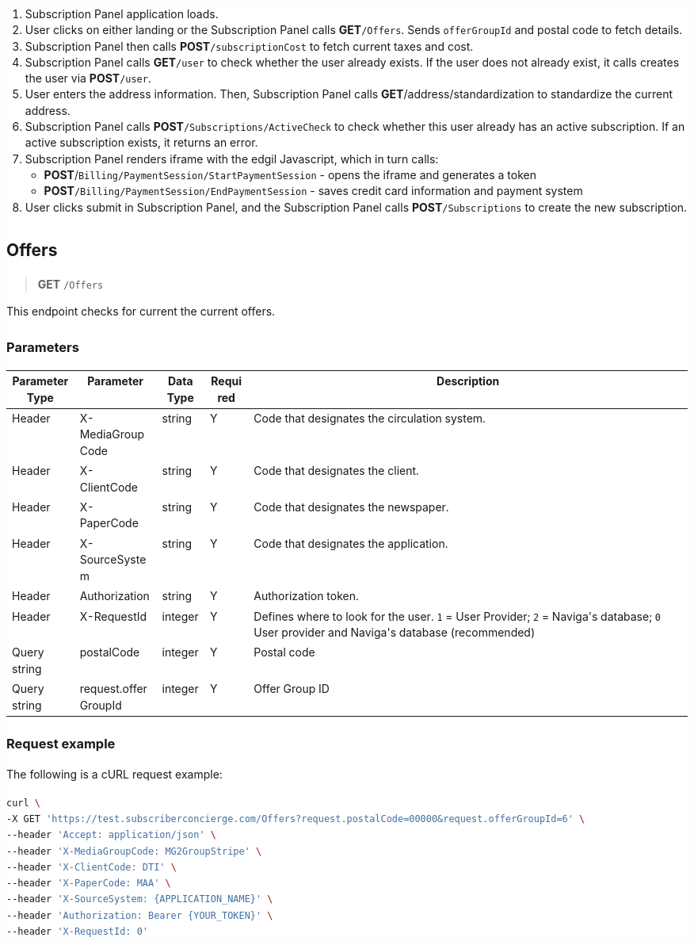 1. Subscription Panel application loads.
2. User clicks on either landing or the Subscription Panel calls **GET**`/Offers`. Sends `offerGroupId` and postal code to fetch details.
3. Subscription Panel then calls **POST**`/subscriptionCost` to fetch current taxes and cost.
4. Subscription Panel calls **GET**`/user` to check whether the user already exists. If the user does not already exist, it calls creates the user via **POST**`/user`.
5. User enters the address information. Then, Subscription Panel calls **GET**/address/standardization to standardize the current address.
6. Subscription Panel calls **POST**`/Subscriptions/ActiveCheck` to check whether this user already has an active subscription. If an active subscription exists, it returns an error.
7. Subscription Panel renders iframe with the edgil Javascript, which in turn calls:
    - **POST**/`Billing/PaymentSession/StartPaymentSession` - opens the iframe and generates a token
    - **POST**`/Billing/PaymentSession/EndPaymentSession` - saves credit card information and payment system
8. User clicks submit in Subscription Panel, and the Subscription Panel calls **POST**`/Subscriptions` to create the new subscription.



## Offers

> **GET** `/Offers`

This endpoint checks for current the current offers.

### Parameters

Parameter Type | Parameter | Data Type | Required | Description
-------------- | --------- | ----- | -------- | ----------
| Header | X-MediaGroupCode | string | Y | Code that designates the circulation system. |
| Header | X-ClientCode | string | Y | Code that designates the client. | 
| Header | X-PaperCode | string | Y | Code that designates the newspaper. |
| Header | X-SourceSystem | string | Y | Code that designates the application. |
| Header | Authorization | string | Y | Authorization token. |
| Header | X-RequestId | integer | Y | Defines where to look for the user. `1` = User Provider; `2` = Naviga's database; `0` User provider and Naviga's database (recommended) |
| Query string | postalCode | integer | Y | Postal code |
| Query string | request.offerGroupId  | integer | Y | Offer Group ID |

### Request example

The following is a cURL request example:

```bash
curl \
-X GET 'https://test.subscriberconcierge.com/Offers?request.postalCode=00000&request.offerGroupId=6' \
--header 'Accept: application/json' \
--header 'X-MediaGroupCode: MG2GroupStripe' \
--header 'X-ClientCode: DTI' \
--header 'X-PaperCode: MAA' \
--header 'X-SourceSystem: {APPLICATION_NAME}' \
--header 'Authorization: Bearer {YOUR_TOKEN}' \
--header 'X-RequestId: 0' 
```
